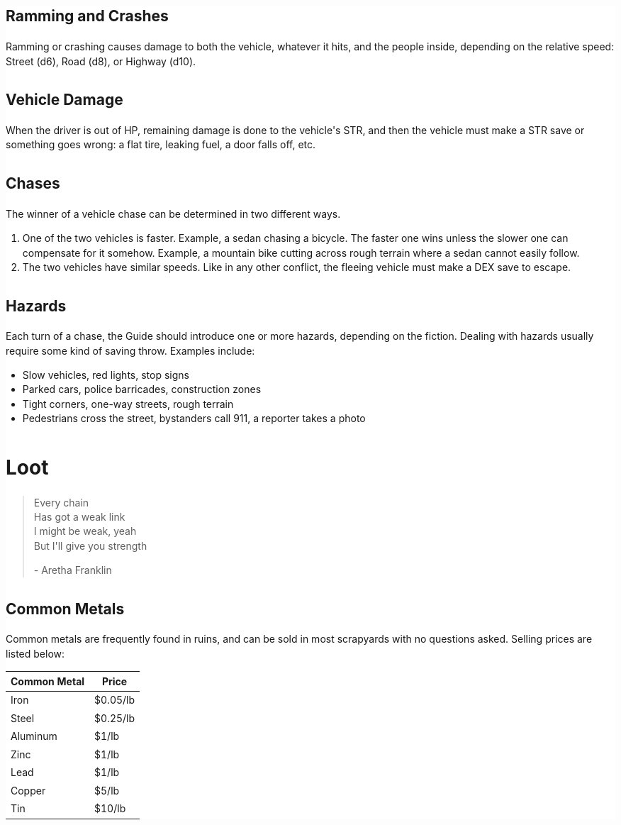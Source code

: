 ## Ramming and Crashes
Ramming or crashing causes damage to both the vehicle, whatever it hits, and the people inside, depending on the relative speed: Street (d6), Road (d8), or Highway (d10).

## Vehicle Damage
When the driver is out of HP, remaining damage is done to the vehicle's STR, and then the vehicle must make a STR save or something goes wrong: a flat tire, leaking fuel, a door falls off, etc.

## Chases
The winner of a vehicle chase can be determined in two different ways.

1. One of the two vehicles is faster. Example, a sedan chasing a bicycle. The faster one wins unless the slower one can compensate for it somehow. Example, a mountain bike cutting across rough terrain where a sedan cannot easily follow.
2. The two vehicles have similar speeds. Like in any other conflict, the fleeing vehicle must make a DEX save to escape.

## Hazards
Each turn of a chase, the Guide should introduce one or more hazards, depending on the fiction. Dealing with hazards usually require some kind of saving throw. Examples include:

+ Slow vehicles, red lights, stop signs
+ Parked cars, police barricades, construction zones
+ Tight corners, one-way streets, rough terrain
+ Pedestrians cross the street, bystanders call 911, a reporter takes a photo

# Loot

> Every chain  
> Has got a weak link  
> I might be weak, yeah  
> But I'll give you strength  
>
>\- Aretha Franklin

## Common Metals
Common metals are frequently found in ruins, and can be sold in most scrapyards with no questions asked. Selling prices are listed below:

|Common Metal|Price|
|--|--|
|Iron  |$0.05/lb|
|Steel  |$0.25/lb|
|Aluminum   |$1/lb|
|Zinc|$1/lb|
|Lead  |$1/lb|
|Copper  |$5/lb|
|Tin   |$10/lb|
